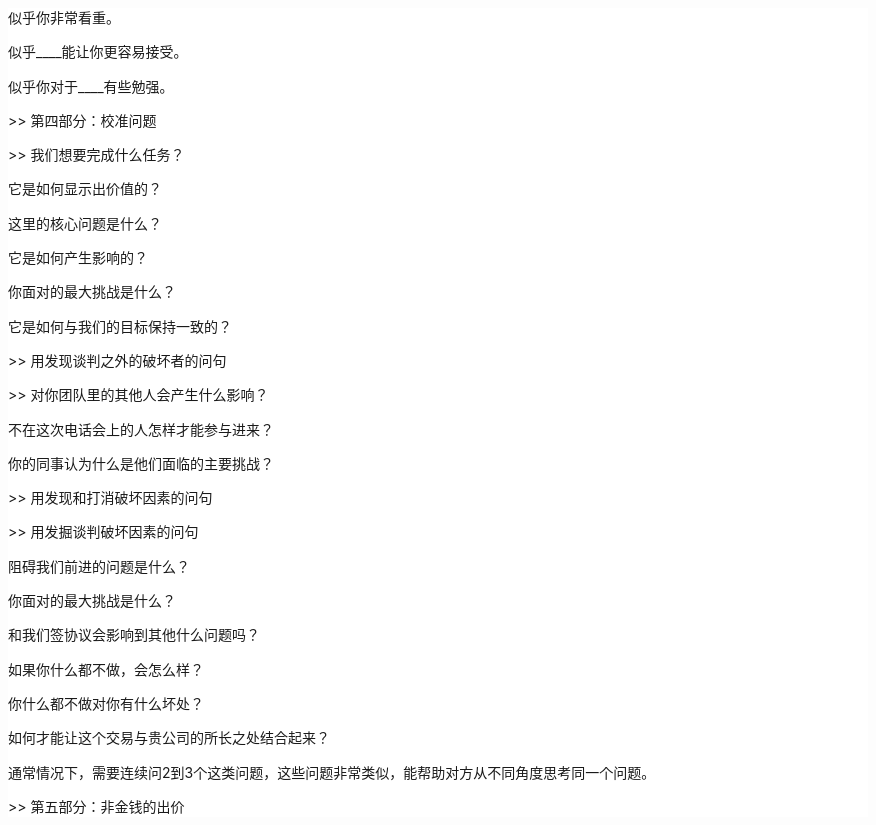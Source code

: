 似乎你非常看重。

似乎____能让你更容易接受。

似乎你对于____有些勉强。

 

\>> 第四部分：校准问题

 

\>> 我们想要完成什么任务？

它是如何显示出价值的？

这里的核心问题是什么？

它是如何产生影响的？

你面对的最大挑战是什么？

它是如何与我们的目标保持一致的？

 

\>> 用发现谈判之外的破坏者的问句

 

\>> 对你团队里的其他人会产生什么影响？

不在这次电话会上的人怎样才能参与进来？

你的同事认为什么是他们面临的主要挑战？

 

\>> 用发现和打消破坏因素的问句

 

\>> 用发掘谈判破坏因素的问句

阻碍我们前进的问题是什么？

你面对的最大挑战是什么？

和我们签协议会影响到其他什么问题吗？

如果你什么都不做，会怎么样？

你什么都不做对你有什么坏处？

如何才能让这个交易与贵公司的所长之处结合起来？

通常情况下，需要连续问2到3个这类问题，这些问题非常类似，能帮助对方从不同角度思考同一个问题。

 

\>> 第五部分：非金钱的出价

 

 
